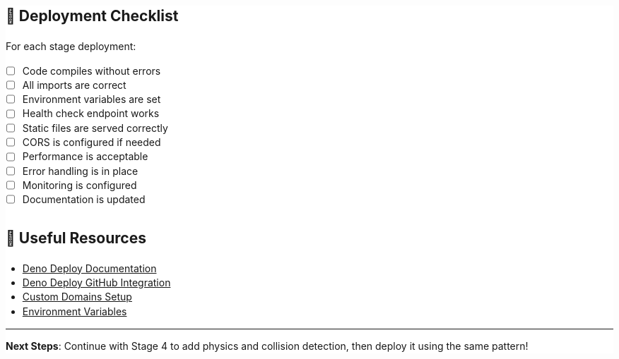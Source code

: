 ## 🎯 Deployment Checklist

For each stage deployment:

- [ ] Code compiles without errors
- [ ] All imports are correct
- [ ] Environment variables are set
- [ ] Health check endpoint works
- [ ] Static files are served correctly
- [ ] CORS is configured if needed
- [ ] Performance is acceptable
- [ ] Error handling is in place
- [ ] Monitoring is configured
- [ ] Documentation is updated

## 🔗 Useful Resources

- [Deno Deploy Documentation](https://deno.com/deploy/docs)
- [Deno Deploy GitHub Integration](https://deno.com/deploy/docs/github-integration)
- [Custom Domains Setup](https://deno.com/deploy/docs/custom-domains)
- [Environment Variables](https://deno.com/deploy/docs/environment-variables)

---

**Next Steps**: Continue with Stage 4 to add physics and collision detection, then deploy it using the same pattern!
